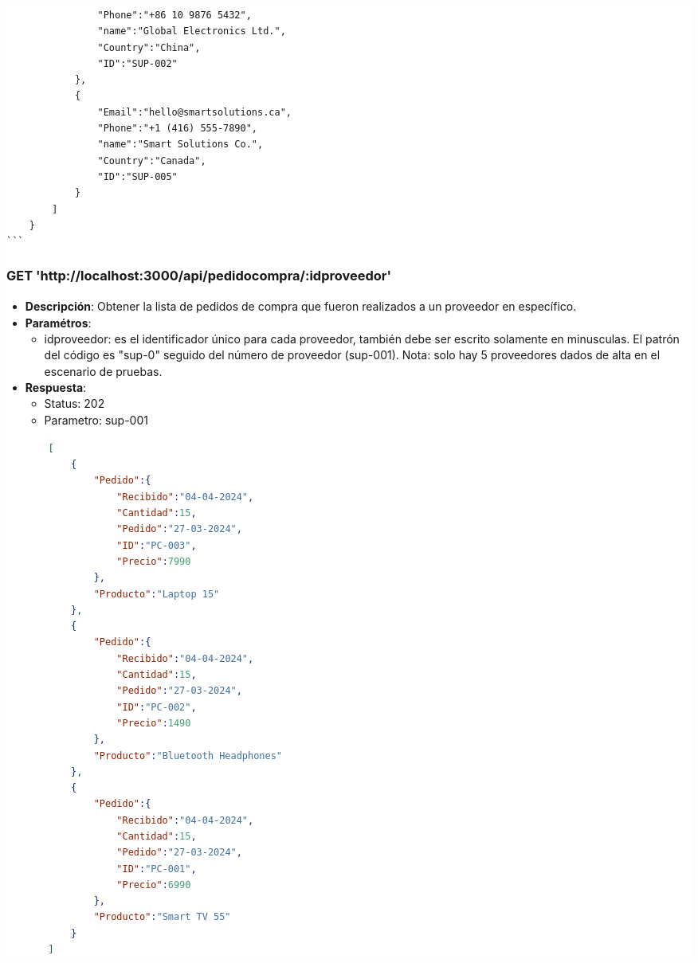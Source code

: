                     "Phone":"+86 10 9876 5432",
                    "name":"Global Electronics Ltd.",
                    "Country":"China",
                    "ID":"SUP-002"
                },
                {
                    "Email":"hello@smartsolutions.ca",
                    "Phone":"+1 (416) 555-7890",
                    "name":"Smart Solutions Co.",
                    "Country":"Canada",
                    "ID":"SUP-005"
                }
            ]
        }
    ```

### GET 'http://localhost:3000/api/pedidocompra/:idproveedor'
- **Descripción**: Obtener la lista de pedidos de compra que fueron realizados a un proveedor en específico.
- **Paramétros**: 
    * idproveedor: es el identificador único para cada proveedor, también debe ser escrito solamente en minusculas. El patrón del código es "sup-0" seguido del número de proveedor (sup-001).
    Nota: solo hay 5 proveedores dados de alta en el escenario de pruebas. 
- **Respuesta**: 
    - Status: 202
    - Parametro: sup-001
    ```json
        [
            {
                "Pedido":{
                    "Recibido":"04-04-2024",
                    "Cantidad":15,
                    "Pedido":"27-03-2024",
                    "ID":"PC-003",
                    "Precio":7990
                },
                "Producto":"Laptop 15"
            },
            {
                "Pedido":{
                    "Recibido":"04-04-2024",
                    "Cantidad":15,
                    "Pedido":"27-03-2024",
                    "ID":"PC-002",
                    "Precio":1490
                },
                "Producto":"Bluetooth Headphones"
            },
            {
                "Pedido":{
                    "Recibido":"04-04-2024",
                    "Cantidad":15,
                    "Pedido":"27-03-2024",
                    "ID":"PC-001",
                    "Precio":6990
                },
                "Producto":"Smart TV 55"
            }
        ]
    ```
